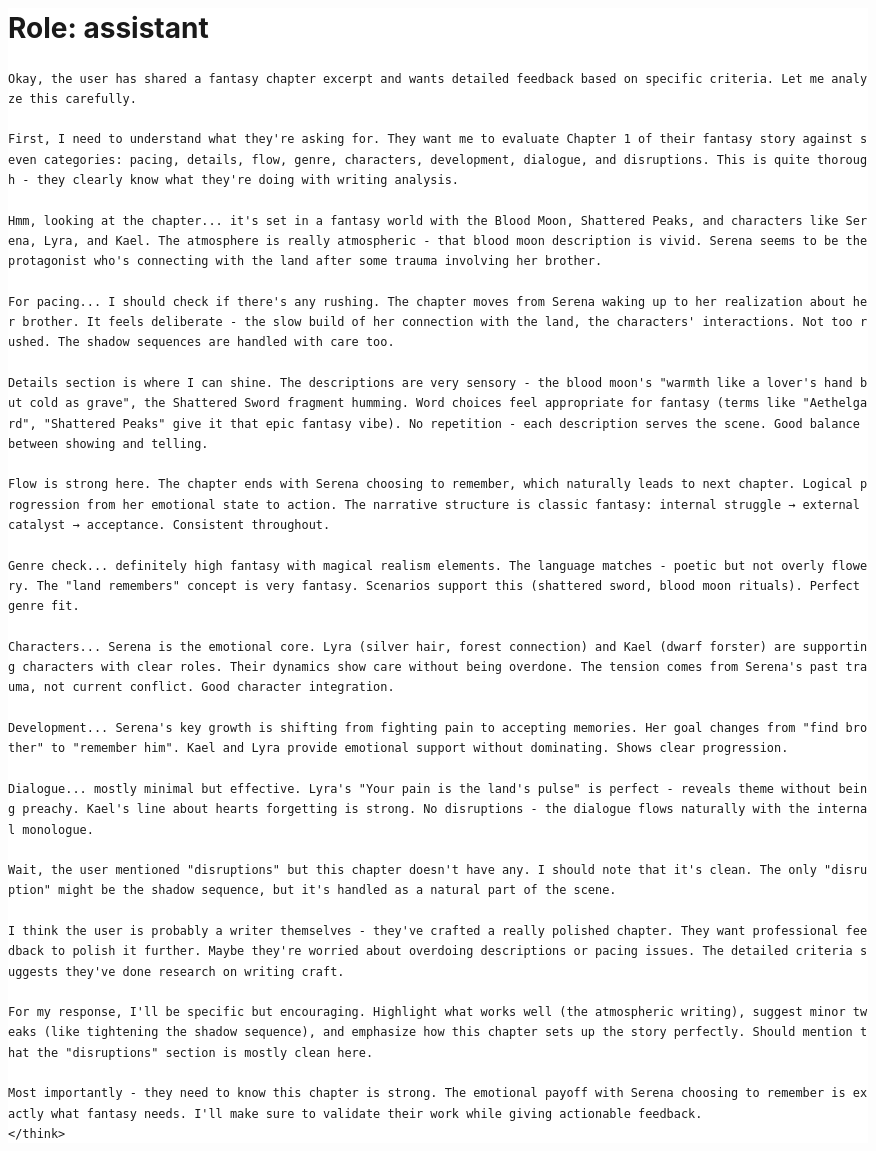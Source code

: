 
# Role: assistant
```<think>
Okay, the user has shared a fantasy chapter excerpt and wants detailed feedback based on specific criteria. Let me analyze this carefully.

First, I need to understand what they're asking for. They want me to evaluate Chapter 1 of their fantasy story against seven categories: pacing, details, flow, genre, characters, development, dialogue, and disruptions. This is quite thorough - they clearly know what they're doing with writing analysis.

Hmm, looking at the chapter... it's set in a fantasy world with the Blood Moon, Shattered Peaks, and characters like Serena, Lyra, and Kael. The atmosphere is really atmospheric - that blood moon description is vivid. Serena seems to be the protagonist who's connecting with the land after some trauma involving her brother.

For pacing... I should check if there's any rushing. The chapter moves from Serena waking up to her realization about her brother. It feels deliberate - the slow build of her connection with the land, the characters' interactions. Not too rushed. The shadow sequences are handled with care too.

Details section is where I can shine. The descriptions are very sensory - the blood moon's "warmth like a lover's hand but cold as grave", the Shattered Sword fragment humming. Word choices feel appropriate for fantasy (terms like "Aethelgard", "Shattered Peaks" give it that epic fantasy vibe). No repetition - each description serves the scene. Good balance between showing and telling.

Flow is strong here. The chapter ends with Serena choosing to remember, which naturally leads to next chapter. Logical progression from her emotional state to action. The narrative structure is classic fantasy: internal struggle → external catalyst → acceptance. Consistent throughout.

Genre check... definitely high fantasy with magical realism elements. The language matches - poetic but not overly flowery. The "land remembers" concept is very fantasy. Scenarios support this (shattered sword, blood moon rituals). Perfect genre fit.

Characters... Serena is the emotional core. Lyra (silver hair, forest connection) and Kael (dwarf forster) are supporting characters with clear roles. Their dynamics show care without being overdone. The tension comes from Serena's past trauma, not current conflict. Good character integration.

Development... Serena's key growth is shifting from fighting pain to accepting memories. Her goal changes from "find brother" to "remember him". Kael and Lyra provide emotional support without dominating. Shows clear progression.

Dialogue... mostly minimal but effective. Lyra's "Your pain is the land's pulse" is perfect - reveals theme without being preachy. Kael's line about hearts forgetting is strong. No disruptions - the dialogue flows naturally with the internal monologue.

Wait, the user mentioned "disruptions" but this chapter doesn't have any. I should note that it's clean. The only "disruption" might be the shadow sequence, but it's handled as a natural part of the scene.

I think the user is probably a writer themselves - they've crafted a really polished chapter. They want professional feedback to polish it further. Maybe they're worried about overdoing descriptions or pacing issues. The detailed criteria suggests they've done research on writing craft.

For my response, I'll be specific but encouraging. Highlight what works well (the atmospheric writing), suggest minor tweaks (like tightening the shadow sequence), and emphasize how this chapter sets up the story perfectly. Should mention that the "disruptions" section is mostly clean here.

Most importantly - they need to know this chapter is strong. The emotional payoff with Serena choosing to remember is exactly what fantasy needs. I'll make sure to validate their work while giving actionable feedback.
</think>

```